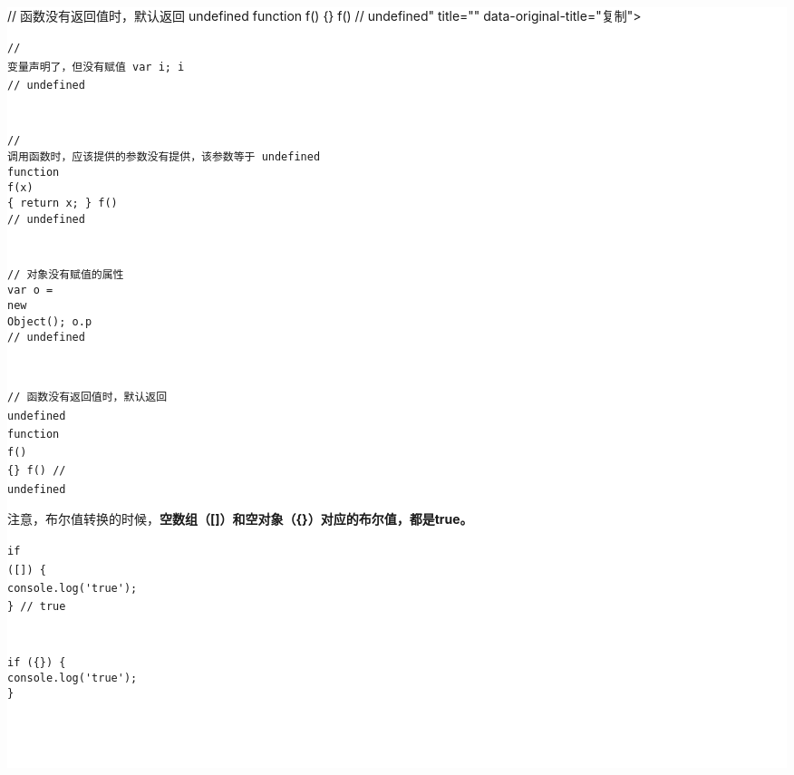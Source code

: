 // &#x51FD;&#x6570;&#x6CA1;&#x6709;&#x8FD4;&#x56DE;&#x503C;&#x65F6;&#xFF0C;&#x9ED8;&#x8BA4;&#x8FD4;&#x56DE; undefined
function f() {}
f() // undefined" title="" data-original-title="&#x590D;&#x5236;"></span> <span type="button" class="saveToNote code-tool" data-toggle="tooltip" data-placement="top" title="" data-original-title="&#x653E;&#x8FDB;&#x7B14;&#x8BB0;"></span></div></div><pre class="hljs javascript"><code><span class="hljs-comment">// &#x53D8;&#x91CF;&#x58F0;&#x660E;&#x4E86;&#xFF0C;&#x4F46;&#x6CA1;&#x6709;&#x8D4B;&#x503C;</span>
<span class="hljs-keyword">var</span> i;
i <span class="hljs-comment">// undefined</span>

<span class="hljs-comment">// &#x8C03;&#x7528;&#x51FD;&#x6570;&#x65F6;&#xFF0C;&#x5E94;&#x8BE5;&#x63D0;&#x4F9B;&#x7684;&#x53C2;&#x6570;&#x6CA1;&#x6709;&#x63D0;&#x4F9B;&#xFF0C;&#x8BE5;&#x53C2;&#x6570;&#x7B49;&#x4E8E; undefined</span>
<span class="hljs-function"><span class="hljs-keyword">function</span> <span class="hljs-title">f</span>(<span class="hljs-params">x</span>) </span>{
  <span class="hljs-keyword">return</span> x;
}
f() <span class="hljs-comment">// undefined</span>

<span class="hljs-comment">// &#x5BF9;&#x8C61;&#x6CA1;&#x6709;&#x8D4B;&#x503C;&#x7684;&#x5C5E;&#x6027;</span>
<span class="hljs-keyword">var</span>  o = <span class="hljs-keyword">new</span> <span class="hljs-built_in">Object</span>();
o.p <span class="hljs-comment">// undefined</span>

<span class="hljs-comment">// &#x51FD;&#x6570;&#x6CA1;&#x6709;&#x8FD4;&#x56DE;&#x503C;&#x65F6;&#xFF0C;&#x9ED8;&#x8BA4;&#x8FD4;&#x56DE; undefined</span>
<span class="hljs-function"><span class="hljs-keyword">function</span> <span class="hljs-title">f</span>(<span class="hljs-params"></span>) </span>{}
f() <span class="hljs-comment">// undefined</span></code></pre><p>&#x6CE8;&#x610F;&#xFF0C;&#x5E03;&#x5C14;&#x503C;&#x8F6C;&#x6362;&#x7684;&#x65F6;&#x5019;&#xFF0C;<strong>&#x7A7A;&#x6570;&#x7EC4;&#xFF08;[]&#xFF09;&#x548C;&#x7A7A;&#x5BF9;&#x8C61;&#xFF08;{}&#xFF09;&#x5BF9;&#x5E94;&#x7684;&#x5E03;&#x5C14;&#x503C;&#xFF0C;&#x90FD;&#x662F;true&#x3002;</strong></p><div class="widget-codetool" style="display:none"><div class="widget-codetool--inner"><span class="selectCode code-tool" data-toggle="tooltip" data-placement="top" title="" data-original-title="&#x5168;&#x9009;"></span> <span type="button" class="copyCode code-tool" data-toggle="tooltip" data-placement="top" data-clipboard-text="if ([]) {
  console.log(&apos;true&apos;);
}
// true

if ({}) {
  console.log(&apos;true&apos;);
}
// true" title="" data-original-title="&#x590D;&#x5236;"></span> <span type="button" class="saveToNote code-tool" data-toggle="tooltip" data-placement="top" title="" data-original-title="&#x653E;&#x8FDB;&#x7B14;&#x8BB0;"></span></div></div><pre class="hljs less"><code><span class="hljs-selector-tag">if</span> ([]) {
  <span class="hljs-selector-tag">console</span><span class="hljs-selector-class">.log</span>(<span class="hljs-string">&apos;true&apos;</span>);
}
<span class="hljs-comment">// true</span>

<span class="hljs-selector-tag">if</span> ({}) {
  <span class="hljs-selector-tag">console</span><span class="hljs-selector-class">.log</span>(<span class="hljs-string">&apos;true&apos;</span>);
}